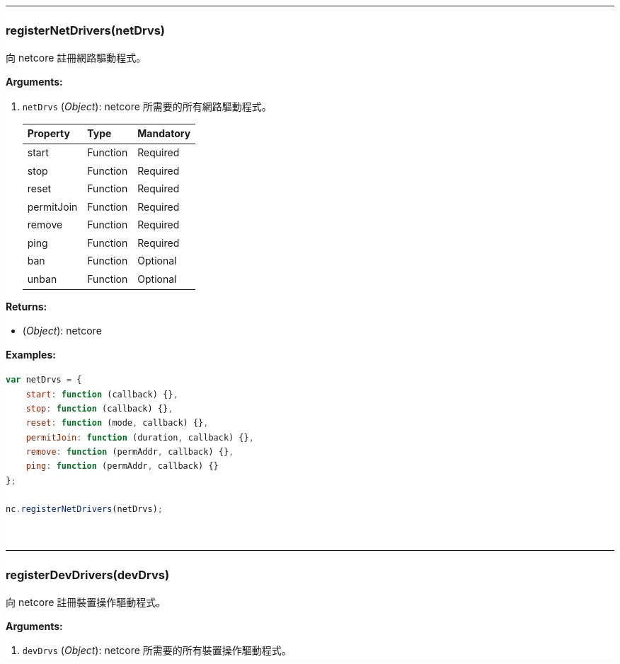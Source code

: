 <a name ="API_registerNetDrivers"></a>
********************************************
### registerNetDrivers(netDrvs)

向 netcore 註冊網路驅動程式。  

**Arguments:**  

1. `netDrvs` (_Object_): netcore 所需要的所有網路驅動程式。  

    | Property   | Type     | Mandatory |
    |------------|----------|-----------|
    | start      | Function | Required  |
    | stop       | Function | Required  |
    | reset      | Function | Required  |
    | permitJoin | Function | Required  |
    | remove     | Function | Required  |
    | ping       | Function | Required  |
    | ban        | Function | Optional  |
    | unban      | Function | Optional  |

**Returns:**  

* (_Object_): netcore  

**Examples:**  
  
```js
var netDrvs = {
    start: function (callback) {},
    stop: function (callback) {},
    reset: function (mode, callback) {},
    permitJoin: function (duration, callback) {},
    remove: function (permAddr, callback) {},
    ping: function (permAddr, callback) {}
};

nc.registerNetDrivers(netDrvs);
```

<a name ="API_registerDevDrivers"></a>
<br />
********************************************
### registerDevDrivers(devDrvs)

向 netcore 註冊裝置操作驅動程式。  

**Arguments:**  

1. `devDrvs` (_Object_): netcore 所需要的所有裝置操作驅動程式。  
